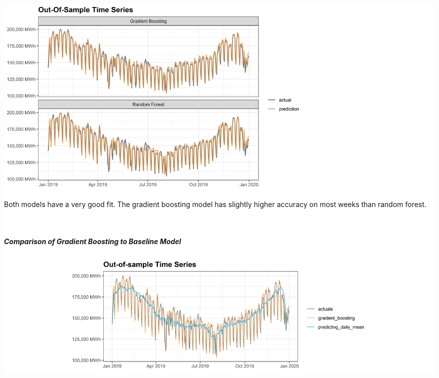 <img src="Graphics/oosts_rf_gb.png" alt="training/testing split" width="600px"/>
</p>

Both models have a very good fit. The gradient boosting model has slightly higher accuracy on most weeks than random forest.

<br>

##### Comparison of Gradient Boosting to Baseline Model 

<p align="center">
<img src="Graphics/oosts_gb_baseline.png" alt="training/testing split" width="600px"/>
</p>
